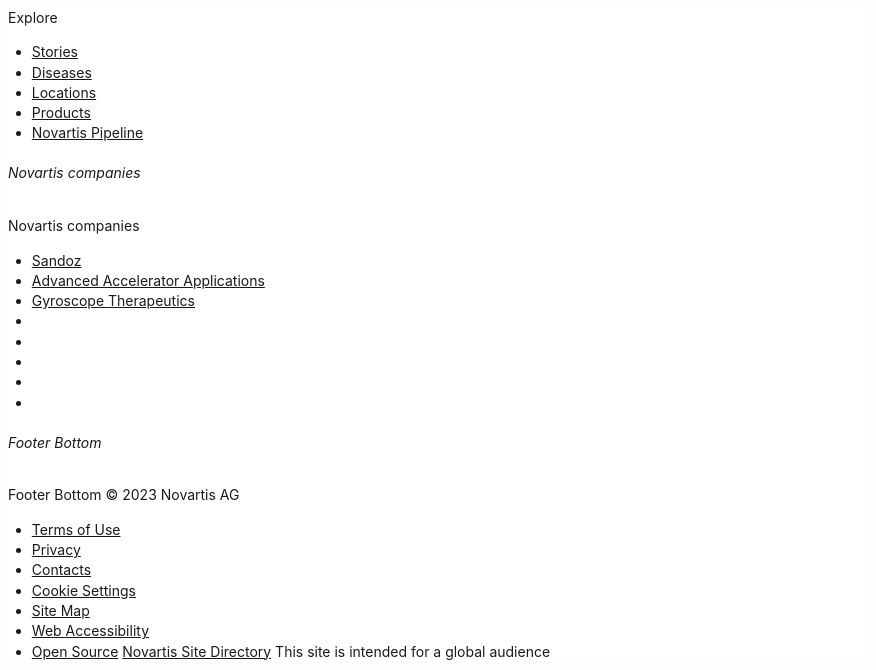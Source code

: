 Explore
* [Stories](/stories)
* [Diseases](/diseases)
* [Locations](/about/locations)
* [Products](/about/products)
* [Novartis Pipeline](/research-development/novartis-pipeline)
###### Novartis companies
Novartis companies
* [Sandoz](https://www.sandoz.com)
* [Advanced Accelerator Applications](https://www.adacap.com/)
* [Gyroscope Therapeutics](https://www.gyroscopetx.com/)
* 
* 
* 
* 
* 
###### Footer Bottom
Footer Bottom
 © 2023 Novartis AG
* [Terms of Use](/terms-use)
* [Privacy](/privacy)
* [Contacts](/contacts)
* [Cookie Settings](#cookie-settings-button)
* [Site Map](/sitemap.xml)
* [Web Accessibility](/accessibility)
* [Open Source](/open-source)
[Novartis Site Directory](/novartis-directory "Novartis Site Directory")
This site is intended for a global audience
